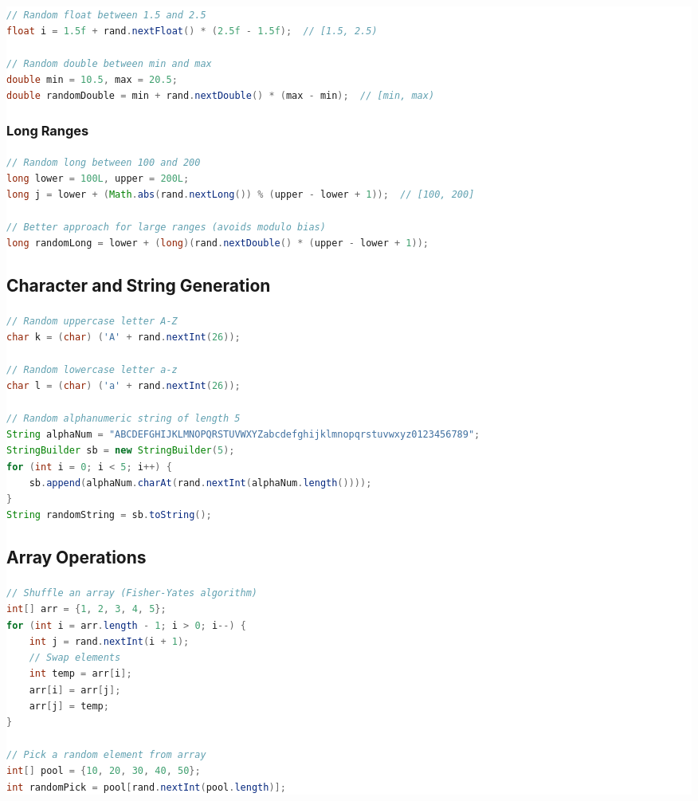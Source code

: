 ```java
// Random float between 1.5 and 2.5
float i = 1.5f + rand.nextFloat() * (2.5f - 1.5f);  // [1.5, 2.5)

// Random double between min and max
double min = 10.5, max = 20.5;
double randomDouble = min + rand.nextDouble() * (max - min);  // [min, max)
```

### Long Ranges

```java
// Random long between 100 and 200
long lower = 100L, upper = 200L;
long j = lower + (Math.abs(rand.nextLong()) % (upper - lower + 1));  // [100, 200]

// Better approach for large ranges (avoids modulo bias)
long randomLong = lower + (long)(rand.nextDouble() * (upper - lower + 1));
```

## Character and String Generation

```java
// Random uppercase letter A-Z
char k = (char) ('A' + rand.nextInt(26));

// Random lowercase letter a-z
char l = (char) ('a' + rand.nextInt(26));

// Random alphanumeric string of length 5
String alphaNum = "ABCDEFGHIJKLMNOPQRSTUVWXYZabcdefghijklmnopqrstuvwxyz0123456789";
StringBuilder sb = new StringBuilder(5);
for (int i = 0; i < 5; i++) {
    sb.append(alphaNum.charAt(rand.nextInt(alphaNum.length())));
}
String randomString = sb.toString();
```

## Array Operations

```java
// Shuffle an array (Fisher-Yates algorithm)
int[] arr = {1, 2, 3, 4, 5};
for (int i = arr.length - 1; i > 0; i--) {
    int j = rand.nextInt(i + 1);
    // Swap elements
    int temp = arr[i]; 
    arr[i] = arr[j]; 
    arr[j] = temp;
}

// Pick a random element from array
int[] pool = {10, 20, 30, 40, 50};
int randomPick = pool[rand.nextInt(pool.length)];
```
